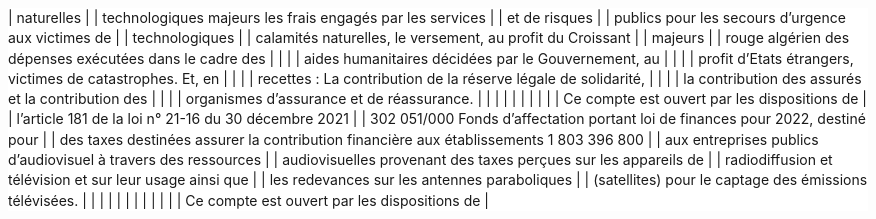 |   naturelles                                                                                                |
| technologiques majeurs les frais engagés par les services                                                   |
|   et de risques                                                                                             |
| publics pour les secours d’urgence aux victimes de                                                          |
|   technologiques                                                                                            |
| calamités naturelles, le versement, au profit du Croissant                                                  |
|   majeurs                                                                                                   |
| rouge algérien des dépenses exécutées dans le cadre des                                                     |
|                                                                                                             |
| aides humanitaires décidées par le Gouvernement, au                                                         |
|                                                                                                             |
| profit d’Etats étrangers, victimes de catastrophes. Et, en                                                  |
|                                                                                                             |
| recettes : La contribution de la réserve légale de solidarité,                                              |
|                                                                                                             |
| la  contribution  des  assurés  et  la  contribution  des                                                   |
|                                                                                                             |
| organismes d’assurance et de réassurance.                                                                   |
|                                                                                                             |
|                                                                                                             |
|                                                                                                             |
|                                                                                                             |
|     Ce  compte  est  ouvert  par  les  dispositions  de                                                     |
|     l’article 181 de la loi n° 21-16 du 30 décembre 2021                                                    |
| 302 051/000  Fonds d’affectation  portant loi de finances pour 2022, destiné pour                           |
|   des taxes destinées  assurer la contribution financière aux établissements  1 803 396 800                 |
|   aux entreprises  publics  d’audiovisuel  à  travers  des  ressources                                      |
|   audiovisuelles  provenant des taxes perçues sur les appareils de                                          |
|     radiodiffusion et télévision et sur leur usage ainsi que                                                |
|     les  redevances  sur  les  antennes  paraboliques                                                       |
|     (satellites) pour le captage des émissions télévisées.                                                  |
|                                                                                                             |
|                                                                                                             |
|                                                                                                             |
|                                                                                                             |
|                                                                                                             |
| Ce  compte  est  ouvert  par  les  dispositions  de                                                         |